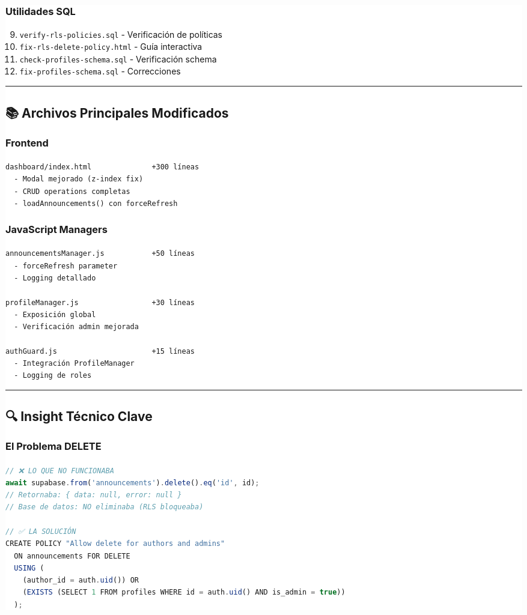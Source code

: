 ### Utilidades SQL
9. `verify-rls-policies.sql` - Verificación de políticas
10. `fix-rls-delete-policy.html` - Guía interactiva
11. `check-profiles-schema.sql` - Verificación schema
12. `fix-profiles-schema.sql` - Correcciones

---

## 📚 Archivos Principales Modificados

### Frontend
```
dashboard/index.html              +300 líneas
  - Modal mejorado (z-index fix)
  - CRUD operations completas
  - loadAnnouncements() con forceRefresh
```

### JavaScript Managers
```
announcementsManager.js           +50 líneas
  - forceRefresh parameter
  - Logging detallado

profileManager.js                 +30 líneas
  - Exposición global
  - Verificación admin mejorada

authGuard.js                      +15 líneas
  - Integración ProfileManager
  - Logging de roles
```

---

## 🔍 Insight Técnico Clave

### El Problema DELETE
```javascript
// ❌ LO QUE NO FUNCIONABA
await supabase.from('announcements').delete().eq('id', id);
// Retornaba: { data: null, error: null }
// Base de datos: NO eliminaba (RLS bloqueaba)

// ✅ LA SOLUCIÓN
CREATE POLICY "Allow delete for authors and admins"
  ON announcements FOR DELETE
  USING (
    (author_id = auth.uid()) OR 
    (EXISTS (SELECT 1 FROM profiles WHERE id = auth.uid() AND is_admin = true))
  );
```
